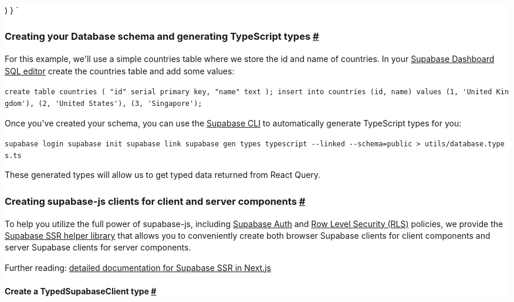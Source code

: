 )
}
`

### Creating your Database schema and generating TypeScript types [\#](https://supabase.com/blog/react-query-nextjs-app-router-cache-helpers\#creating-your-database-schema-and-generating-typescript-types)

For this example, we'll use a simple countries table where we store the id and name of countries. In your [Supabase Dashboard SQL editor](https://supabase.com/dashboard/project/_/sql/new) create the countries table and add some values:

`
create table countries (
"id" serial primary key,
"name" text
);
insert into countries
(id, name)
values
(1, 'United Kingdom'),
(2, 'United States'),
(3, 'Singapore');
`

Once you've created your schema, you can use the [Supabase CLI](https://supabase.com/docs/guides/api/rest/generating-types) to automatically generate TypeScript types for you:

`
supabase login
supabase init
supabase link
supabase gen types typescript --linked --schema=public > utils/database.types.ts
`

These generated types will allow us to get typed data returned from React Query.

### Creating supabase-js clients for client and server components [\#](https://supabase.com/blog/react-query-nextjs-app-router-cache-helpers\#creating-supabase-js-clients-for-client-and-server-components)

To help you utilize the full power of supabase-js, including [Supabase Auth](https://supabase.com/auth) and [Row Level Security (RLS)](https://supabase.com/docs/guides/auth/row-level-security) policies, we provide the [Supabase SSR helper library](https://supabase.com/docs/guides/auth/server-side/creating-a-client) that allows you to conveniently create both browser Supabase clients for client components and server Supabase clients for server components.

Further reading: [detailed documentation for Supabase SSR in Next.js](https://supabase.com/docs/guides/auth/server-side/creating-a-client?framework=nextjs)

#### Create a TypedSupabaseClient type [\#](https://supabase.com/blog/react-query-nextjs-app-router-cache-helpers\#create-a-typedsupabaseclient-type)
